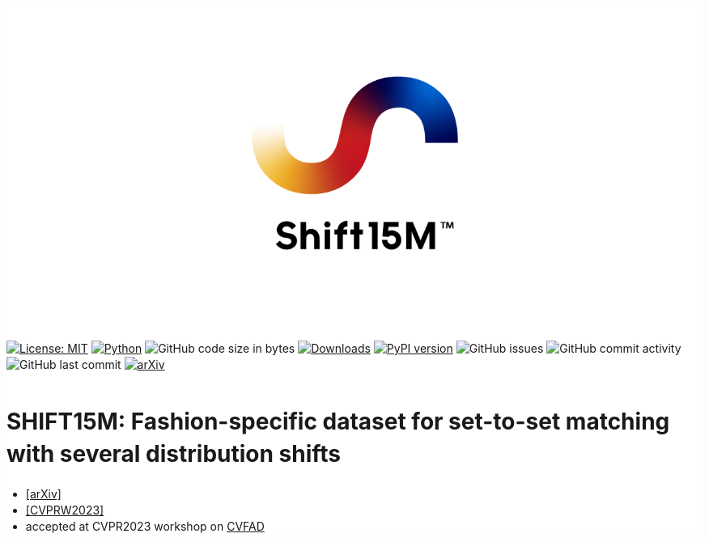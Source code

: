 <p align="center">
  <img src="./assets/shift15m.png" width="70%" style="display: block; margin: 0 auto" />
</p>

[![License: MIT](https://img.shields.io/badge/License-MIT-blue.svg)](https://opensource.org/licenses/MIT)
[![Python](https://img.shields.io/badge/python-3.6%20%7C%203.7%20%7C%203.8%20%7C%203.9-blue)](https://www.python.org)
![GitHub code size in bytes](https://img.shields.io/github/languages/code-size/st-tech/zozo-shift15m)
[![Downloads](https://static.pepy.tech/personalized-badge/shift15m?period=month&units=international_system&left_color=grey&right_color=blue&left_text=Downloads)](https://pepy.tech/project/shift15m)
[![PyPI version](https://badge.fury.io/py/shift15m.svg)](https://badge.fury.io/py/shift15m)
![GitHub issues](https://img.shields.io/github/issues/st-tech/zozo-shift15m)
![GitHub commit activity](https://img.shields.io/github/commit-activity/m/st-tech/zozo-shift15m)
![GitHub last commit](https://img.shields.io/github/last-commit/st-tech/zozo-shift15m)
[![arXiv](https://img.shields.io/badge/arXiv-2108.12992-b31b1b.svg)](https://arxiv.org/abs/2108.12992)


# SHIFT15M: Fashion-specific dataset for set-to-set matching with several distribution shifts
- [[arXiv]](https://arxiv.org/abs/2108.12992)
- [[CVPRW2023]](https://openaccess.thecvf.com/content/CVPR2023W/CVFAD/papers/Kimura_SHIFT15M_Fashion-Specific_Dataset_for_Set-to-Set_Matching_With_Several_Distribution_Shifts_CVPRW_2023_paper.pdf)
- accepted at CVPR2023 workshop on [CVFAD](https://sites.google.com/view/cvfad2023/home?authuser=0)
